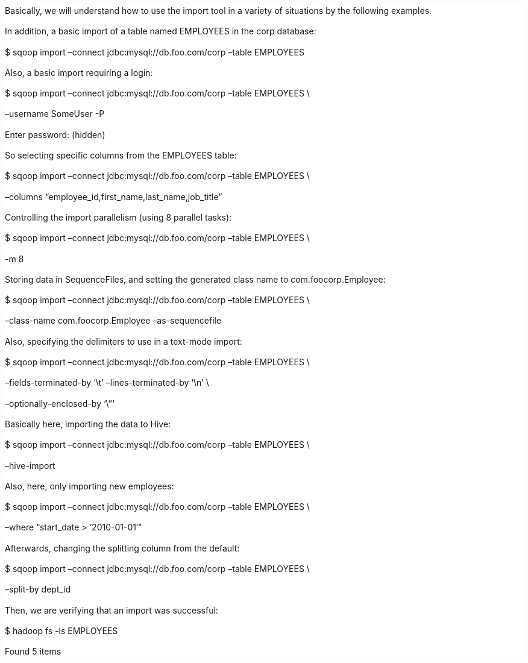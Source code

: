 Basically, we will understand how to use the import tool in a variety of situations by the following examples.

In addition, a basic import of a table named EMPLOYEES in the corp database:

$ sqoop import –connect jdbc:mysql://db.foo.com/corp –table EMPLOYEES

Also, a basic import requiring a login:

$ sqoop import –connect jdbc:mysql://db.foo.com/corp –table EMPLOYEES \

–username SomeUser -P

Enter password: (hidden)

So selecting specific columns from the EMPLOYEES table:

$ sqoop import –connect jdbc:mysql://db.foo.com/corp –table EMPLOYEES \

–columns “employee_id,first_name,last_name,job_title”

Controlling the import parallelism (using 8 parallel tasks):

$ sqoop import –connect jdbc:mysql://db.foo.com/corp –table EMPLOYEES \

   -m 8

Storing data in SequenceFiles, and setting the generated class name to com.foocorp.Employee:

$ sqoop import –connect jdbc:mysql://db.foo.com/corp –table EMPLOYEES \

–class-name com.foocorp.Employee –as-sequencefile

Also, specifying the delimiters to use in a text-mode import:

$ sqoop import –connect jdbc:mysql://db.foo.com/corp –table EMPLOYEES \

–fields-terminated-by ‘\t’ –lines-terminated-by ‘\n’ \

–optionally-enclosed-by ‘\”‘

Basically here, importing the data to Hive:

$ sqoop import –connect jdbc:mysql://db.foo.com/corp –table EMPLOYEES \

–hive-import

Also, here, only importing new employees:

$ sqoop import –connect jdbc:mysql://db.foo.com/corp –table EMPLOYEES \

–where “start_date > ‘2010-01-01′”

Afterwards, changing the splitting column from the default:

$ sqoop import –connect jdbc:mysql://db.foo.com/corp –table EMPLOYEES \

–split-by dept_id

Then, we are verifying that an import was successful:

$ hadoop fs -ls EMPLOYEES

Found 5 items
